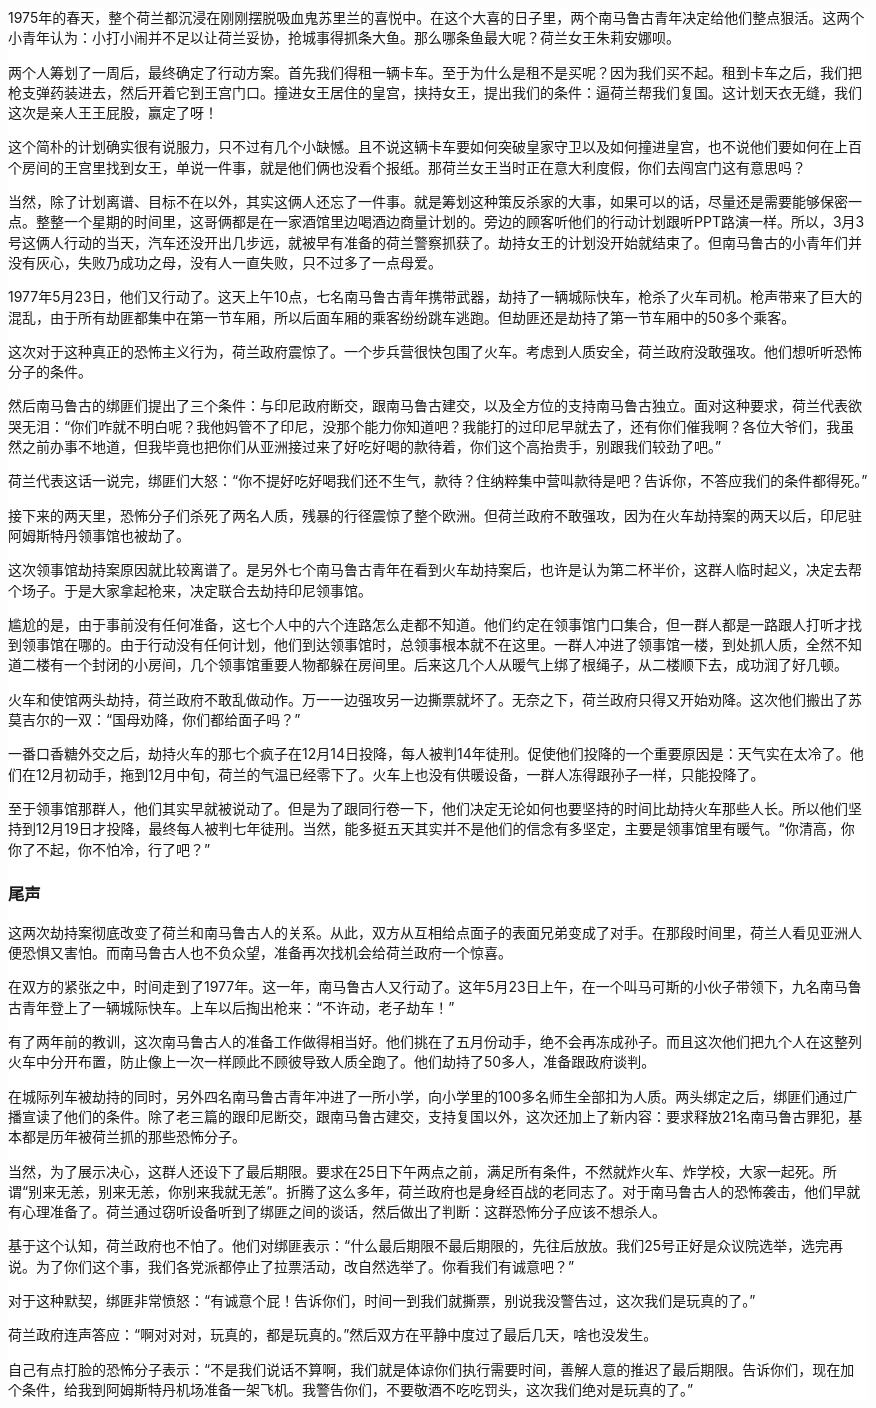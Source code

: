 1975年的春天，整个荷兰都沉浸在刚刚摆脱吸血鬼苏里兰的喜悦中。在这个大喜的日子里，两个南马鲁古青年决定给他们整点狠活。这两个小青年认为：小打小闹并不足以让荷兰妥协，抢城事得抓条大鱼。那么哪条鱼最大呢？荷兰女王朱莉安娜呗。

两个人筹划了一周后，最终确定了行动方案。首先我们得租一辆卡车。至于为什么是租不是买呢？因为我们买不起。租到卡车之后，我们把枪支弹药装进去，然后开着它到王宫门口。撞进女王居住的皇宫，挟持女王，提出我们的条件：逼荷兰帮我们复国。这计划天衣无缝，我们这次是亲人王王屁股，赢定了呀！

这个简朴的计划确实很有说服力，只不过有几个小缺憾。且不说这辆卡车要如何突破皇家守卫以及如何撞进皇宫，也不说他们要如何在上百个房间的王宫里找到女王，单说一件事，就是他们俩也没看个报纸。那荷兰女王当时正在意大利度假，你们去闯宫门这有意思吗？

当然，除了计划离谱、目标不在以外，其实这俩人还忘了一件事。就是筹划这种策反杀家的大事，如果可以的话，尽量还是需要能够保密一点。整整一个星期的时间里，这哥俩都是在一家酒馆里边喝酒边商量计划的。旁边的顾客听他们的行动计划跟听PPT路演一样。所以，3月3号这俩人行动的当天，汽车还没开出几步远，就被早有准备的荷兰警察抓获了。劫持女王的计划没开始就结束了。但南马鲁古的小青年们并没有灰心，失败乃成功之母，没有人一直失败，只不过多了一点母爱。

1977年5月23日，他们又行动了。这天上午10点，七名南马鲁古青年携带武器，劫持了一辆城际快车，枪杀了火车司机。枪声带来了巨大的混乱，由于所有劫匪都集中在第一节车厢，所以后面车厢的乘客纷纷跳车逃跑。但劫匪还是劫持了第一节车厢中的50多个乘客。

这次对于这种真正的恐怖主义行为，荷兰政府震惊了。一个步兵营很快包围了火车。考虑到人质安全，荷兰政府没敢强攻。他们想听听恐怖分子的条件。

然后南马鲁古的绑匪们提出了三个条件：与印尼政府断交，跟南马鲁古建交，以及全方位的支持南马鲁古独立。面对这种要求，荷兰代表欲哭无泪：“你们咋就不明白呢？我他妈管不了印尼，没那个能力你知道吧？我能打的过印尼早就去了，还有你们催我啊？各位大爷们，我虽然之前办事不地道，但我毕竟也把你们从亚洲接过来了好吃好喝的款待着，你们这个高抬贵手，别跟我们较劲了吧。”

荷兰代表这话一说完，绑匪们大怒：“你不提好吃好喝我们还不生气，款待？住纳粹集中营叫款待是吧？告诉你，不答应我们的条件都得死。”

接下来的两天里，恐怖分子们杀死了两名人质，残暴的行径震惊了整个欧洲。但荷兰政府不敢强攻，因为在火车劫持案的两天以后，印尼驻阿姆斯特丹领事馆也被劫了。

这次领事馆劫持案原因就比较离谱了。是另外七个南马鲁古青年在看到火车劫持案后，也许是认为第二杯半价，这群人临时起义，决定去帮个场子。于是大家拿起枪来，决定联合去劫持印尼领事馆。

尴尬的是，由于事前没有任何准备，这七个人中的六个连路怎么走都不知道。他们约定在领事馆门口集合，但一群人都是一路跟人打听才找到领事馆在哪的。由于行动没有任何计划，他们到达领事馆时，总领事根本就不在这里。一群人冲进了领事馆一楼，到处抓人质，全然不知道二楼有一个封闭的小房间，几个领事馆重要人物都躲在房间里。后来这几个人从暖气上绑了根绳子，从二楼顺下去，成功润了好几顿。

火车和使馆两头劫持，荷兰政府不敢乱做动作。万一一边强攻另一边撕票就坏了。无奈之下，荷兰政府只得又开始劝降。这次他们搬出了苏莫吉尔的一双：“国母劝降，你们都给面子吗？”

一番口香糖外交之后，劫持火车的那七个疯子在12月14日投降，每人被判14年徒刑。促使他们投降的一个重要原因是：天气实在太冷了。他们在12月初动手，拖到12月中旬，荷兰的气温已经零下了。火车上也没有供暖设备，一群人冻得跟孙子一样，只能投降了。

至于领事馆那群人，他们其实早就被说动了。但是为了跟同行卷一下，他们决定无论如何也要坚持的时间比劫持火车那些人长。所以他们坚持到12月19日才投降，最终每人被判七年徒刑。当然，能多挺五天其实并不是他们的信念有多坚定，主要是领事馆里有暖气。“你清高，你你了不起，你不怕冷，行了吧？”

### 尾声

这两次劫持案彻底改变了荷兰和南马鲁古人的关系。从此，双方从互相给点面子的表面兄弟变成了对手。在那段时间里，荷兰人看见亚洲人便恐惧又害怕。而南马鲁古人也不负众望，准备再次找机会给荷兰政府一个惊喜。

在双方的紧张之中，时间走到了1977年。这一年，南马鲁古人又行动了。这年5月23日上午，在一个叫马可斯的小伙子带领下，九名南马鲁古青年登上了一辆城际快车。上车以后掏出枪来：“不许动，老子劫车！”

有了两年前的教训，这次南马鲁古人的准备工作做得相当好。他们挑在了五月份动手，绝不会再冻成孙子。而且这次他们把九个人在这整列火车中分开布置，防止像上一次一样顾此不顾彼导致人质全跑了。他们劫持了50多人，准备跟政府谈判。

在城际列车被劫持的同时，另外四名南马鲁古青年冲进了一所小学，向小学里的100多名师生全部扣为人质。两头绑定之后，绑匪们通过广播宣读了他们的条件。除了老三篇的跟印尼断交，跟南马鲁古建交，支持复国以外，这次还加上了新内容：要求释放21名南马鲁古罪犯，基本都是历年被荷兰抓的那些恐怖分子。

当然，为了展示决心，这群人还设下了最后期限。要求在25日下午两点之前，满足所有条件，不然就炸火车、炸学校，大家一起死。所谓“别来无恙，别来无恙，你别来我就无恙”。折腾了这么多年，荷兰政府也是身经百战的老同志了。对于南马鲁古人的恐怖袭击，他们早就有心理准备了。荷兰通过窃听设备听到了绑匪之间的谈话，然后做出了判断：这群恐怖分子应该不想杀人。

基于这个认知，荷兰政府也不怕了。他们对绑匪表示：“什么最后期限不最后期限的，先往后放放。我们25号正好是众议院选举，选完再说。为了你们这个事，我们各党派都停止了拉票活动，改自然选举了。你看我们有诚意吧？”

对于这种默契，绑匪非常愤怒：“有诚意个屁！告诉你们，时间一到我们就撕票，别说我没警告过，这次我们是玩真的了。”

荷兰政府连声答应：“啊对对对，玩真的，都是玩真的。”然后双方在平静中度过了最后几天，啥也没发生。

自己有点打脸的恐怖分子表示：“不是我们说话不算啊，我们就是体谅你们执行需要时间，善解人意的推迟了最后期限。告诉你们，现在加个条件，给我到阿姆斯特丹机场准备一架飞机。我警告你们，不要敬酒不吃吃罚头，这次我们绝对是玩真的了。”
